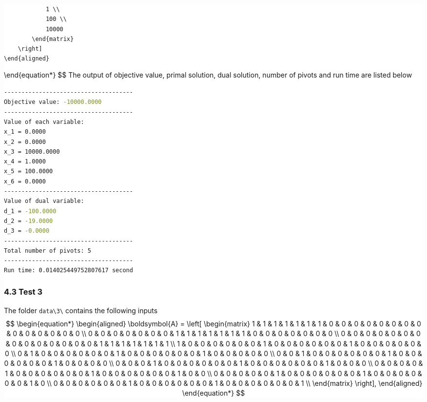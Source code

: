                 1 \\
                100 \\
                10000
            \end{matrix}
        \right]
    \end{aligned}
\end{equation*}
$$
The output of objective value, primal solution, dual solution, number of pivots and run time are listed below

```bash
-------------------------------------
Objective value: -10000.0000
-------------------------------------
Value of each variable:
x_1 = 0.0000
x_2 = 0.0000
x_3 = 10000.0000
x_4 = 1.0000
x_5 = 100.0000
x_6 = 0.0000
-------------------------------------
Value of dual variable:
d_1 = -100.0000
d_2 = -19.0000
d_3 = -0.0000
-------------------------------------
Total number of pivots: 5
-------------------------------------
Run time: 0.014025449752807617 second
```



### 4.3 Test 3

The folder `data\3\` contains the following inputs
$$
\begin{equation*}
    \begin{aligned}
        \boldsymbol{A} = 
        \left[ 
            \begin{matrix}
                1 & 1 & 1 & 1 & 1 & 1 & 1 & 0 & 0 & 0 & 0 & 0 & 0 & 0 & 0 & 0 & 0 & 0 & 0 & 0 & 0 \\
                0 & 0 & 0 & 0 & 0 & 0 & 0 & 1 & 1 & 1 & 1 & 1 & 1 & 1 & 0 & 0 & 0 & 0 & 0 & 0 & 0 \\
                0 & 0 & 0 & 0 & 0 & 0 & 0 & 0 & 0 & 0 & 0 & 0 & 0 & 0 & 1 & 1 & 1 & 1 & 1 & 1 & 1 \\
                1 & 0 & 0 & 0 & 0 & 0 & 0 & 1 & 0 & 0 & 0 & 0 & 0 & 0 & 1 & 0 & 0 & 0 & 0 & 0 & 0 \\
                0 & 1 & 0 & 0 & 0 & 0 & 0 & 0 & 1 & 0 & 0 & 0 & 0 & 0 & 0 & 1 & 0 & 0 & 0 & 0 & 0 \\
                0 & 0 & 1 & 0 & 0 & 0 & 0 & 0 & 0 & 1 & 0 & 0 & 0 & 0 & 0 & 0 & 1 & 0 & 0 & 0 & 0 \\
                0 & 0 & 0 & 1 & 0 & 0 & 0 & 0 & 0 & 0 & 1 & 0 & 0 & 0 & 0 & 0 & 0 & 1 & 0 & 0 & 0 \\
                0 & 0 & 0 & 0 & 1 & 0 & 0 & 0 & 0 & 0 & 0 & 1 & 0 & 0 & 0 & 0 & 0 & 0 & 1 & 0 & 0 \\
                0 & 0 & 0 & 0 & 0 & 1 & 0 & 0 & 0 & 0 & 0 & 0 & 1 & 0 & 0 & 0 & 0 & 0 & 0 & 1 & 0 \\
                0 & 0 & 0 & 0 & 0 & 0 & 1 & 0 & 0 & 0 & 0 & 0 & 0 & 1 & 0 & 0 & 0 & 0 & 0 & 0 & 1 \\
            \end{matrix}
        \right],
    \end{aligned}
\end{equation*}
$$
